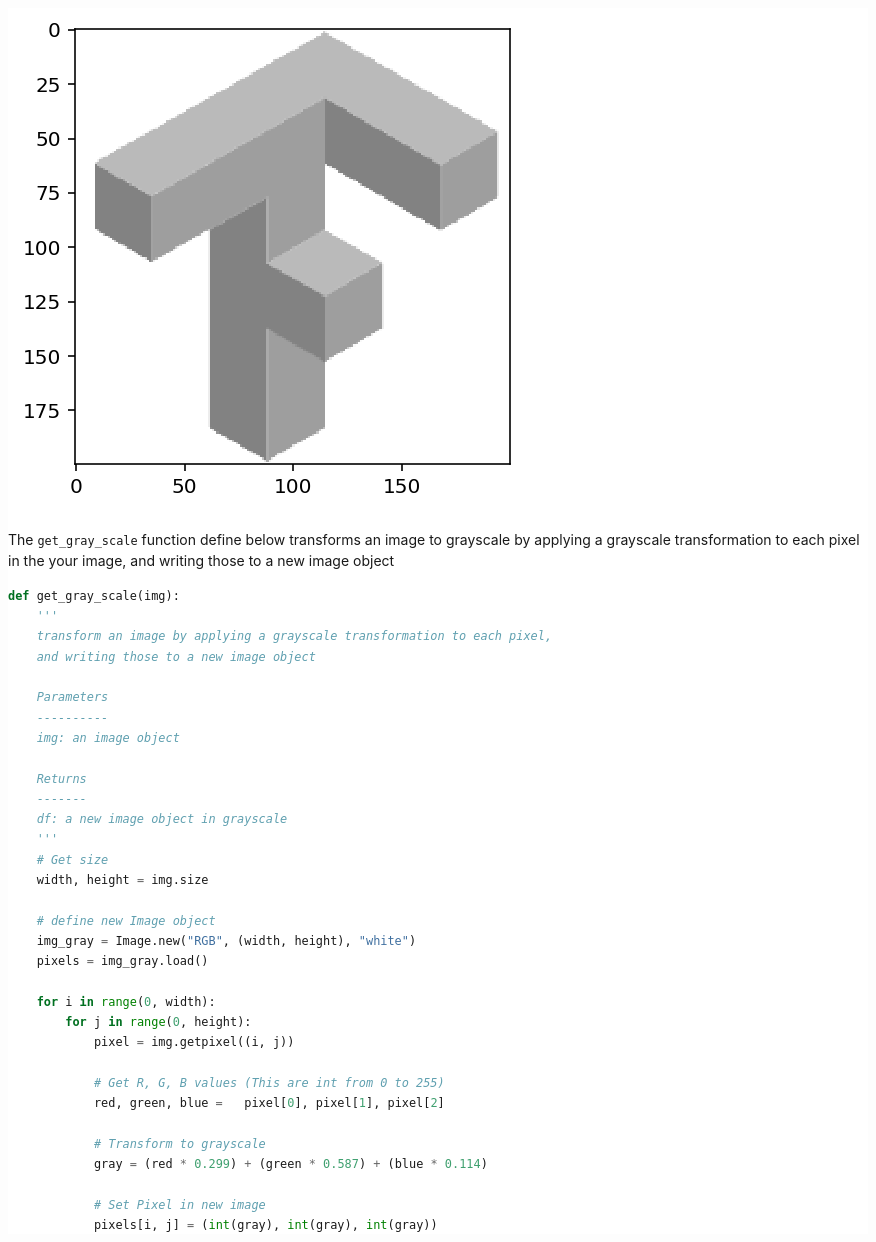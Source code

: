 ![png](https://github.com/tlfvincent/img2plot/blob/master/img/readme/output_10_1.png)


The `get_gray_scale` function define below transforms an image to grayscale by applying a grayscale transformation to each pixel in the your image, and writing those to a new image object


```python
def get_gray_scale(img):
    '''
    transform an image by applying a grayscale transformation to each pixel,
    and writing those to a new image object

    Parameters
    ----------
    img: an image object

    Returns
    -------
    df: a new image object in grayscale
    '''
    # Get size
    width, height = img.size

    # define new Image object
    img_gray = Image.new("RGB", (width, height), "white")
    pixels = img_gray.load()    

    for i in range(0, width):
        for j in range(0, height):
            pixel = img.getpixel((i, j))

            # Get R, G, B values (This are int from 0 to 255)
            red, green, blue =   pixel[0], pixel[1], pixel[2]

            # Transform to grayscale
            gray = (red * 0.299) + (green * 0.587) + (blue * 0.114)

            # Set Pixel in new image
            pixels[i, j] = (int(gray), int(gray), int(gray))
```